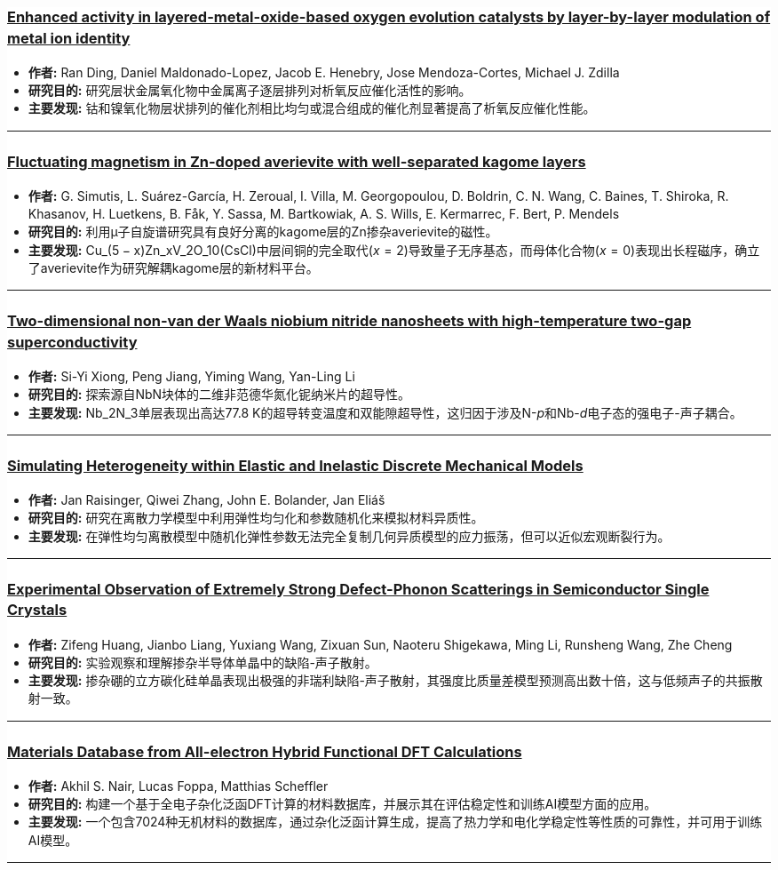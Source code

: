 
### [Enhanced activity in layered-metal-oxide-based oxygen evolution catalysts by layer-by-layer modulation of metal ion identity](http://arxiv.org/abs/2504.20885v1)
- **作者:** Ran Ding, Daniel Maldonado-Lopez, Jacob E. Henebry, Jose Mendoza-Cortes, Michael J. Zdilla
- **研究目的:** 研究层状金属氧化物中金属离子逐层排列对析氧反应催化活性的影响。
- **主要发现:** 钴和镍氧化物层状排列的催化剂相比均匀或混合组成的催化剂显著提高了析氧反应催化性能。

---

### [Fluctuating magnetism in Zn-doped averievite with well-separated kagome layers](http://arxiv.org/abs/2504.20871v1)
- **作者:** G. Simutis, L. Suárez-García, H. Zeroual, I. Villa, M. Georgopoulou, D. Boldrin, C. N. Wang, C. Baines, T. Shiroka, R. Khasanov, H. Luetkens, B. Fåk, Y. Sassa, M. Bartkowiak, A. S. Wills, E. Kermarrec, F. Bert, P. Mendels
- **研究目的:** 利用μ子自旋谱研究具有良好分离的kagome层的Zn掺杂averievite的磁性。
- **主要发现:** $\mathrm{Cu\_{(5-x)}Zn\_xV\_2O\_{10}(CsCl)}$中层间铜的完全取代($x=2$)导致量子无序基态，而母体化合物($x=0$)表现出长程磁序，确立了averievite作为研究解耦kagome层的新材料平台。

---

### [Two-dimensional non-van der Waals niobium nitride nanosheets with high-temperature two-gap superconductivity](http://arxiv.org/abs/2504.20868v1)
- **作者:** Si-Yi Xiong, Peng Jiang, Yiming Wang, Yan-Ling Li
- **研究目的:** 探索源自NbN块体的二维非范德华氮化铌纳米片的超导性。
- **主要发现:** $\mathrm{Nb\_2N\_3}$单层表现出高达77.8 K的超导转变温度和双能隙超导性，这归因于涉及N-$p$和Nb-$d$电子态的强电子-声子耦合。

---

### [Simulating Heterogeneity within Elastic and Inelastic Discrete Mechanical Models](http://arxiv.org/abs/2504.20861v1)
- **作者:** Jan Raisinger, Qiwei Zhang, John E. Bolander, Jan Eliáš
- **研究目的:** 研究在离散力学模型中利用弹性均匀化和参数随机化来模拟材料异质性。
- **主要发现:** 在弹性均匀离散模型中随机化弹性参数无法完全复制几何异质模型的应力振荡，但可以近似宏观断裂行为。

---

### [Experimental Observation of Extremely Strong Defect-Phonon Scatterings in Semiconductor Single Crystals](http://arxiv.org/abs/2504.20820v1)
- **作者:** Zifeng Huang, Jianbo Liang, Yuxiang Wang, Zixuan Sun, Naoteru Shigekawa, Ming Li, Runsheng Wang, Zhe Cheng
- **研究目的:** 实验观察和理解掺杂半导体单晶中的缺陷-声子散射。
- **主要发现:** 掺杂硼的立方碳化硅单晶表现出极强的非瑞利缺陷-声子散射，其强度比质量差模型预测高出数十倍，这与低频声子的共振散射一致。

---

### [Materials Database from All-electron Hybrid Functional DFT Calculations](http://arxiv.org/abs/2504.20812v1)
- **作者:** Akhil S. Nair, Lucas Foppa, Matthias Scheffler
- **研究目的:** 构建一个基于全电子杂化泛函DFT计算的材料数据库，并展示其在评估稳定性和训练AI模型方面的应用。
- **主要发现:** 一个包含7024种无机材料的数据库，通过杂化泛函计算生成，提高了热力学和电化学稳定性等性质的可靠性，并可用于训练AI模型。

---